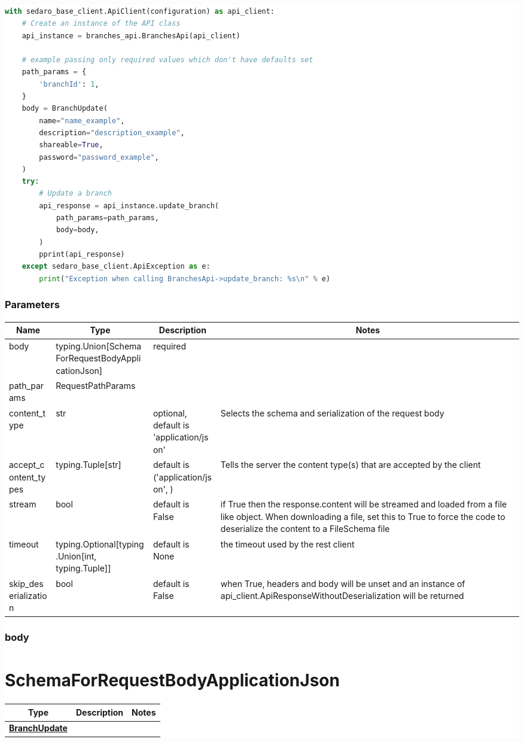 ```python
with sedaro_base_client.ApiClient(configuration) as api_client:
    # Create an instance of the API class
    api_instance = branches_api.BranchesApi(api_client)

    # example passing only required values which don't have defaults set
    path_params = {
        'branchId': 1,
    }
    body = BranchUpdate(
        name="name_example",
        description="description_example",
        shareable=True,
        password="password_example",
    )
    try:
        # Update a branch
        api_response = api_instance.update_branch(
            path_params=path_params,
            body=body,
        )
        pprint(api_response)
    except sedaro_base_client.ApiException as e:
        print("Exception when calling BranchesApi->update_branch: %s\n" % e)
```
### Parameters

Name | Type | Description  | Notes
------------- | ------------- | ------------- | -------------
body | typing.Union[SchemaForRequestBodyApplicationJson] | required |
path_params | RequestPathParams | |
content_type | str | optional, default is 'application/json' | Selects the schema and serialization of the request body
accept_content_types | typing.Tuple[str] | default is ('application/json', ) | Tells the server the content type(s) that are accepted by the client
stream | bool | default is False | if True then the response.content will be streamed and loaded from a file like object. When downloading a file, set this to True to force the code to deserialize the content to a FileSchema file
timeout | typing.Optional[typing.Union[int, typing.Tuple]] | default is None | the timeout used by the rest client
skip_deserialization | bool | default is False | when True, headers and body will be unset and an instance of api_client.ApiResponseWithoutDeserialization will be returned

### body

# SchemaForRequestBodyApplicationJson
Type | Description  | Notes
------------- | ------------- | -------------
[**BranchUpdate**](../../models/BranchUpdate.md) |  | 
